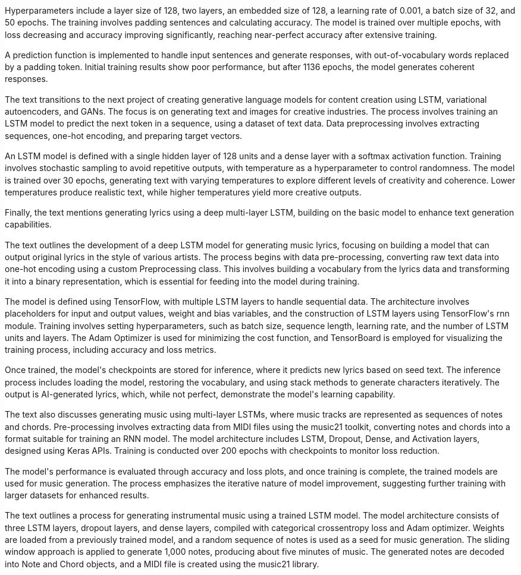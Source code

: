 Hyperparameters include a layer size of 128, two layers, an embedded size of 128, a learning rate of 0.001, a batch size of 32, and 50 epochs. The training involves padding sentences and calculating accuracy. The model is trained over multiple epochs, with loss decreasing and accuracy improving significantly, reaching near-perfect accuracy after extensive training.

A prediction function is implemented to handle input sentences and generate responses, with out-of-vocabulary words replaced by a padding token. Initial training results show poor performance, but after 1136 epochs, the model generates coherent responses.

The text transitions to the next project of creating generative language models for content creation using LSTM, variational autoencoders, and GANs. The focus is on generating text and images for creative industries. The process involves training an LSTM model to predict the next token in a sequence, using a dataset of text data. Data preprocessing involves extracting sequences, one-hot encoding, and preparing target vectors.

An LSTM model is defined with a single hidden layer of 128 units and a dense layer with a softmax activation function. Training involves stochastic sampling to avoid repetitive outputs, with temperature as a hyperparameter to control randomness. The model is trained over 30 epochs, generating text with varying temperatures to explore different levels of creativity and coherence. Lower temperatures produce realistic text, while higher temperatures yield more creative outputs.

Finally, the text mentions generating lyrics using a deep multi-layer LSTM, building on the basic model to enhance text generation capabilities.



The text outlines the development of a deep LSTM model for generating music lyrics, focusing on building a model that can output original lyrics in the style of various artists. The process begins with data pre-processing, converting raw text data into one-hot encoding using a custom Preprocessing class. This involves building a vocabulary from the lyrics data and transforming it into a binary representation, which is essential for feeding into the model during training.

The model is defined using TensorFlow, with multiple LSTM layers to handle sequential data. The architecture involves placeholders for input and output values, weight and bias variables, and the construction of LSTM layers using TensorFlow's rnn module. Training involves setting hyperparameters, such as batch size, sequence length, learning rate, and the number of LSTM units and layers. The Adam Optimizer is used for minimizing the cost function, and TensorBoard is employed for visualizing the training process, including accuracy and loss metrics.

Once trained, the model's checkpoints are stored for inference, where it predicts new lyrics based on seed text. The inference process includes loading the model, restoring the vocabulary, and using stack methods to generate characters iteratively. The output is AI-generated lyrics, which, while not perfect, demonstrate the model's learning capability.

The text also discusses generating music using multi-layer LSTMs, where music tracks are represented as sequences of notes and chords. Pre-processing involves extracting data from MIDI files using the music21 toolkit, converting notes and chords into a format suitable for training an RNN model. The model architecture includes LSTM, Dropout, Dense, and Activation layers, designed using Keras APIs. Training is conducted over 200 epochs with checkpoints to monitor loss reduction.

The model's performance is evaluated through accuracy and loss plots, and once training is complete, the trained models are used for music generation. The process emphasizes the iterative nature of model improvement, suggesting further training with larger datasets for enhanced results.



The text outlines a process for generating instrumental music using a trained LSTM model. The model architecture consists of three LSTM layers, dropout layers, and dense layers, compiled with categorical crossentropy loss and Adam optimizer. Weights are loaded from a previously trained model, and a random sequence of notes is used as a seed for music generation. The sliding window approach is applied to generate 1,000 notes, producing about five minutes of music. The generated notes are decoded into Note and Chord objects, and a MIDI file is created using the music21 library.
